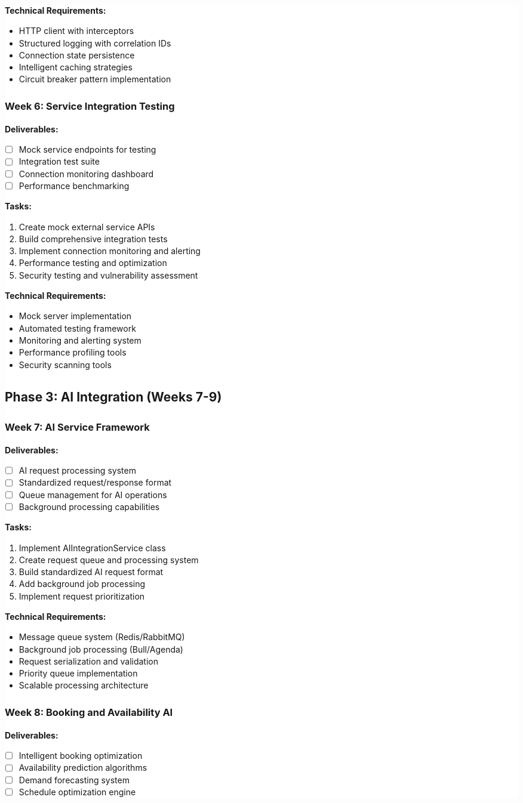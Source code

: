 **Technical Requirements:**
- HTTP client with interceptors
- Structured logging with correlation IDs
- Connection state persistence
- Intelligent caching strategies
- Circuit breaker pattern implementation

### Week 6: Service Integration Testing
**Deliverables:**
- [ ] Mock service endpoints for testing
- [ ] Integration test suite
- [ ] Connection monitoring dashboard
- [ ] Performance benchmarking

**Tasks:**
1. Create mock external service APIs
2. Build comprehensive integration tests
3. Implement connection monitoring and alerting
4. Performance testing and optimization
5. Security testing and vulnerability assessment

**Technical Requirements:**
- Mock server implementation
- Automated testing framework
- Monitoring and alerting system
- Performance profiling tools
- Security scanning tools

## Phase 3: AI Integration (Weeks 7-9)

### Week 7: AI Service Framework
**Deliverables:**
- [ ] AI request processing system
- [ ] Standardized request/response format
- [ ] Queue management for AI operations
- [ ] Background processing capabilities

**Tasks:**
1. Implement AIIntegrationService class
2. Create request queue and processing system
3. Build standardized AI request format
4. Add background job processing
5. Implement request prioritization

**Technical Requirements:**
- Message queue system (Redis/RabbitMQ)
- Background job processing (Bull/Agenda)
- Request serialization and validation
- Priority queue implementation
- Scalable processing architecture

### Week 8: Booking and Availability AI
**Deliverables:**
- [ ] Intelligent booking optimization
- [ ] Availability prediction algorithms
- [ ] Demand forecasting system
- [ ] Schedule optimization engine
